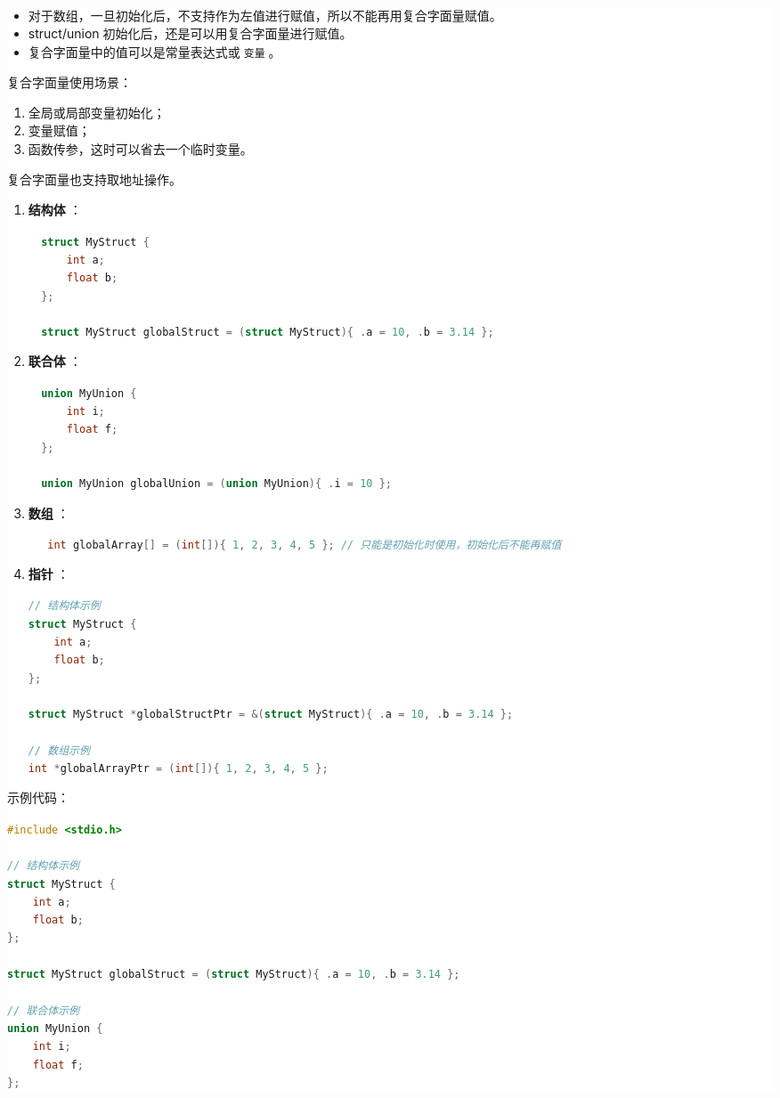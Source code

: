-   对于数组，一旦初始化后，不支持作为左值进行赋值，所以不能再用复合字面量赋值。
-   struct/union 初始化后，还是可以用复合字面量进行赋值。
-   复合字面量中的值可以是常量表达式或 `变量` 。

复合字面量使用场景：

1.  全局或局部变量初始化；
2.  变量赋值；
3.  函数传参，这时可以省去一个临时变量。

复合字面量也支持取地址操作。

1.  **结构体** ：
    ```C
      struct MyStruct {
          int a;
          float b;
      };

      struct MyStruct globalStruct = (struct MyStruct){ .a = 10, .b = 3.14 };
    ```

2.  **联合体** ：
    ```C
      union MyUnion {
          int i;
          float f;
      };

      union MyUnion globalUnion = (union MyUnion){ .i = 10 };
    ```

3.  **数组** ：
    ```C
       int globalArray[] = (int[]){ 1, 2, 3, 4, 5 }; // 只能是初始化时使用，初始化后不能再赋值
    ```

4.  **指针** ：
    ```C
    // 结构体示例
    struct MyStruct {
    	int a;
    	float b;
    };

    struct MyStruct *globalStructPtr = &(struct MyStruct){ .a = 10, .b = 3.14 };

    // 数组示例
    int *globalArrayPtr = (int[]){ 1, 2, 3, 4, 5 };
    ```

示例代码：

```C
#include <stdio.h>

// 结构体示例
struct MyStruct {
	int a;
	float b;
};

struct MyStruct globalStruct = (struct MyStruct){ .a = 10, .b = 3.14 };

// 联合体示例
union MyUnion {
	int i;
	float f;
};

```